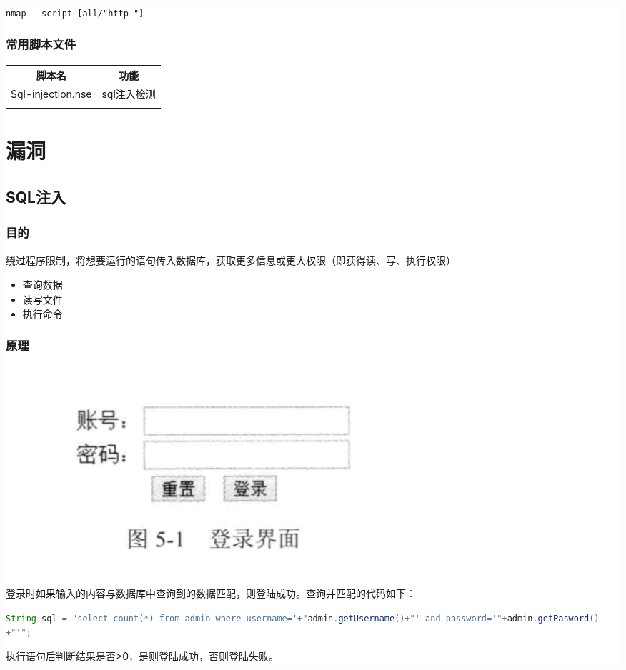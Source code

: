 ```shell
nmap --script [all/"http-"]
```

### 常用脚本文件

|      脚本名       |    功能     |
| :---------------: | :---------: |
| Sql-injection.nse | sql注入检测 |
|                   |             |



# 漏洞

## SQL注入

### 目的

绕过程序限制，将想要运行的语句传入数据库，获取更多信息或更大权限（即获得读、写、执行权限）

- 查询数据
- 读写文件
- 执行命令

### 原理

![login.jpg](img/login.png)

登录时如果输入的内容与数据库中查询到的数据匹配，则登陆成功。查询并匹配的代码如下：

```java
String sql = "select count(*) from admin where username='+"admin.getUsername()+"' and password='"+admin.getPasword()+"'";
```

执行语句后判断结果是否>0，是则登陆成功，否则登陆失败。
